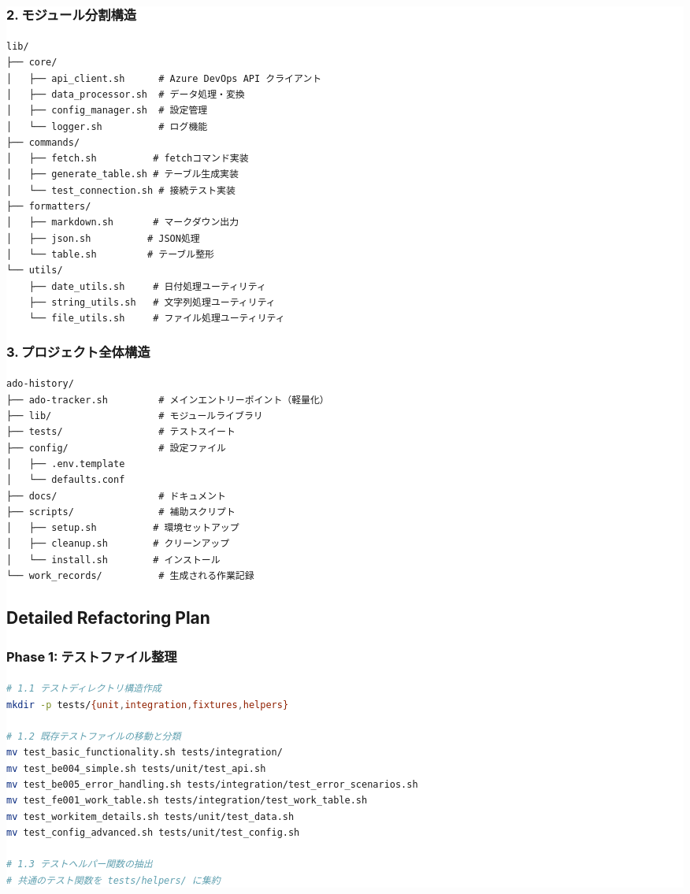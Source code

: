 ### 2. モジュール分割構造
```
lib/
├── core/
│   ├── api_client.sh      # Azure DevOps API クライアント
│   ├── data_processor.sh  # データ処理・変換
│   ├── config_manager.sh  # 設定管理
│   └── logger.sh          # ログ機能
├── commands/
│   ├── fetch.sh          # fetchコマンド実装
│   ├── generate_table.sh # テーブル生成実装
│   └── test_connection.sh # 接続テスト実装
├── formatters/
│   ├── markdown.sh       # マークダウン出力
│   ├── json.sh          # JSON処理
│   └── table.sh         # テーブル整形
└── utils/
    ├── date_utils.sh     # 日付処理ユーティリティ
    ├── string_utils.sh   # 文字列処理ユーティリティ
    └── file_utils.sh     # ファイル処理ユーティリティ
```

### 3. プロジェクト全体構造
```
ado-history/
├── ado-tracker.sh         # メインエントリーポイント（軽量化）
├── lib/                   # モジュールライブラリ
├── tests/                 # テストスイート
├── config/                # 設定ファイル
│   ├── .env.template
│   └── defaults.conf
├── docs/                  # ドキュメント
├── scripts/               # 補助スクリプト
│   ├── setup.sh          # 環境セットアップ
│   ├── cleanup.sh        # クリーンアップ
│   └── install.sh        # インストール
└── work_records/          # 生成される作業記録
```

## Detailed Refactoring Plan

### Phase 1: テストファイル整理
```bash
# 1.1 テストディレクトリ構造作成
mkdir -p tests/{unit,integration,fixtures,helpers}

# 1.2 既存テストファイルの移動と分類
mv test_basic_functionality.sh tests/integration/
mv test_be004_simple.sh tests/unit/test_api.sh
mv test_be005_error_handling.sh tests/integration/test_error_scenarios.sh
mv test_fe001_work_table.sh tests/integration/test_work_table.sh
mv test_workitem_details.sh tests/unit/test_data.sh
mv test_config_advanced.sh tests/unit/test_config.sh

# 1.3 テストヘルパー関数の抽出
# 共通のテスト関数を tests/helpers/ に集約
```
